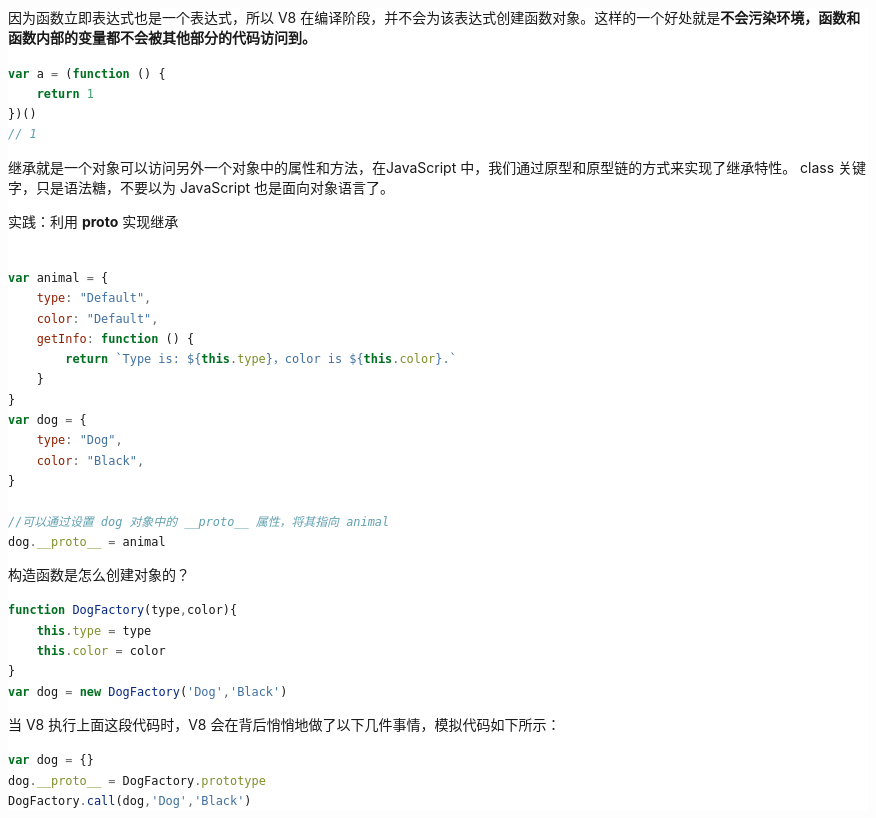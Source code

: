 因为函数立即表达式也是一个表达式，所以 V8 在编译阶段，并不会为该表达式创建函数对象。这样的一个好处就是**不会污染环境，函数和函数内部的变量都不会被其他部分的代码访问到。**

```javascript
var a = (function () {
    return 1
})()
// 1
```

继承就是一个对象可以访问另外一个对象中的属性和方法，在JavaScript 中，我们通过原型和原型链的方式来实现了继承特性。
class 关键字，只是语法糖，不要以为 JavaScript 也是面向对象语言了。

实践：利用 __proto__ 实现继承

```javascript

var animal = {
    type: "Default",
    color: "Default",
    getInfo: function () {
        return `Type is: ${this.type}，color is ${this.color}.`
    }
}
var dog = {
    type: "Dog",
    color: "Black",
}

//可以通过设置 dog 对象中的 __proto__ 属性，将其指向 animal
dog.__proto__ = animal
```

构造函数是怎么创建对象的？

```javascript
function DogFactory(type,color){
    this.type = type
    this.color = color
}
var dog = new DogFactory('Dog','Black')
```

当 V8 执行上面这段代码时，V8 会在背后悄悄地做了以下几件事情，模拟代码如下所示：

```javascript
var dog = {}  
dog.__proto__ = DogFactory.prototype
DogFactory.call(dog,'Dog','Black')
```
